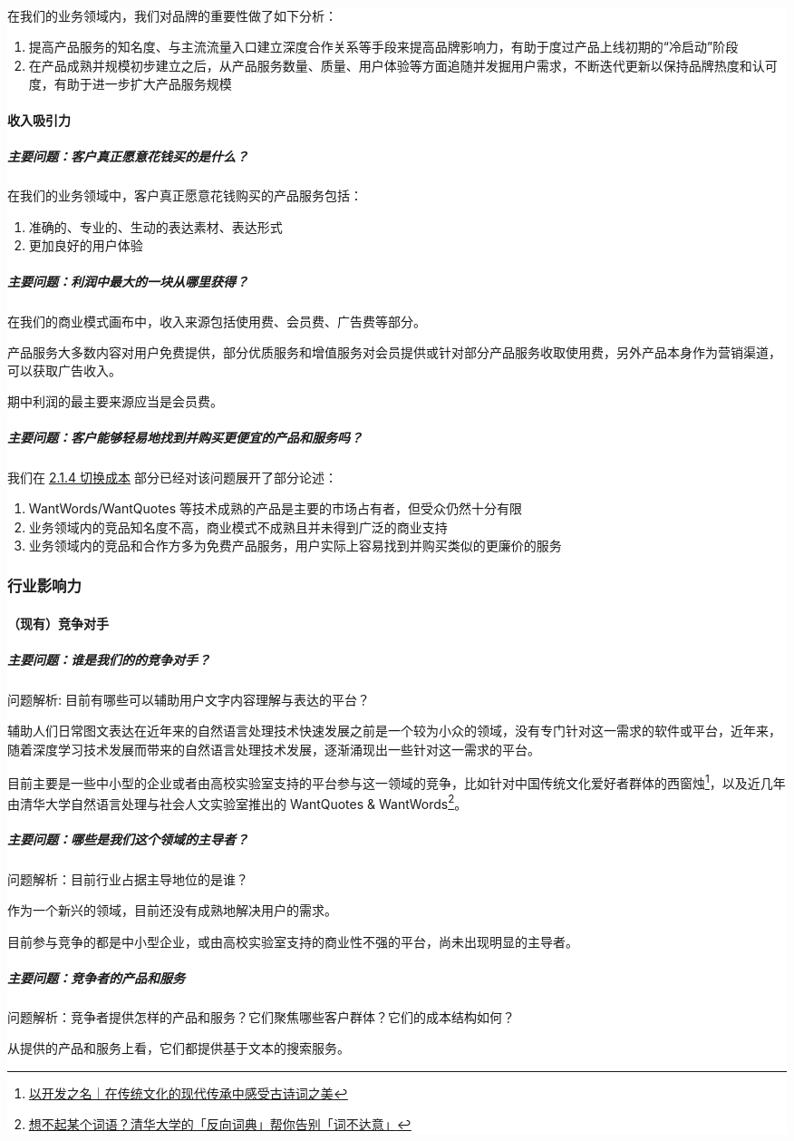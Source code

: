 在我们的业务领域内，我们对品牌的重要性做了如下分析：

1. 提高产品服务的知名度、与主流流量入口建立深度合作关系等手段来提高品牌影响力，有助于度过产品上线初期的“冷启动”阶段
2. 在产品成熟并规模初步建立之后，从产品服务数量、质量、用户体验等方面追随并发掘用户需求，不断迭代更新以保持品牌热度和认可度，有助于进一步扩大产品服务规模

#### 收入吸引力

##### 主要问题：客户真正愿意花钱买的是什么？

在我们的业务领域中，客户真正愿意花钱购买的产品服务包括：

1. 准确的、专业的、生动的表达素材、表达形式
2. 更加良好的用户体验

##### 主要问题：利润中最大的一块从哪里获得？

在我们的商业模式画布中，收入来源包括使用费、会员费、广告费等部分。

产品服务大多数内容对用户免费提供，部分优质服务和增值服务对会员提供或针对部分产品服务收取使用费，另外产品本身作为营销渠道，可以获取广告收入。

期中利润的最主要来源应当是会员费。

##### 主要问题：客户能够轻易地找到并购买更便宜的产品和服务吗？

我们在 [2.1.4 切换成本](#切换成本) 部分已经对该问题展开了部分论述：

1. WantWords/WantQuotes 等技术成熟的产品是主要的市场占有者，但受众仍然十分有限
2. 业务领域内的竞品知名度不高，商业模式不成熟且并未得到广泛的商业支持
3. 业务领域内的竞品和合作方多为免费产品服务，用户实际上容易找到并购买类似的更廉价的服务

### 行业影响力



#### （现有）竞争对手

##### 主要问题：谁是我们的的竞争对手？

问题解析: 目前有哪些可以辅助用户文字内容理解与表达的平台？

辅助人们日常图文表达在近年来的自然语言处理技术快速发展之前是一个较为小众的领域，没有专门针对这一需求的软件或平台，近年来，随着深度学习技术发展而带来的自然语言处理技术发展，逐渐涌现出一些针对这一需求的平台。

目前主要是一些中小型的企业或者由高校实验室支持的平台参与这一领域的竞争，比如针对中国传统文化爱好者群体的西窗烛[^xqh-14]，以及近几年由清华大学自然语言处理与社会人文实验室推出的 WantQuotes & WantWords[^xqh-15]。

##### 主要问题：哪些是我们这个领域的主导者？

问题解析：目前行业占据主导地位的是谁？

作为一个新兴的领域，目前还没有成熟地解决用户的需求。

目前参与竞争的都是中小型企业，或由高校实验室支持的商业性不强的平台，尚未出现明显的主导者。

##### 主要问题：竞争者的产品和服务

问题解析：竞争者提供怎样的产品和服务？它们聚焦哪些客户群体？它们的成本结构如何？

从提供的产品和服务上看，它们都提供基于文本的搜索服务。


[^xqh-01]: [2022 年自然语言处理行业之拓尔思研究报告](https://www.vzkoo.com/read/20220815fd33333af09523f02e4fcf5c.html)
[^xqh-02]: [2019 年中国自然语言处理行业研究报告](https://pdf.dfcfw.com/pdf/H3_AP202009301418359686_1.pdf?1601470194000.pdf)
[^xqh-03]: [自然语言处理研究报告（概念、技术、人才、应用和趋势）](https://www.eet-china.com/mp/a44486.html)
[^xqh-04]: [中国自然语言处理白皮书](http://dl.caai.cn/storage/file/20210621/c83a626ac068647b503a6832b350db6f.pdf)
[^xqh-05]: [2018 世界人工智能产业 发展蓝皮书](http://www.caict.ac.cn/kxyj/qwfb/bps/201809/P020180918696199759142.pdf)
[^xqh-06]: [浙大发布《互联网用语报告》 ，呼吁对网络新词“宽容与鼓励”](https://t.cj.sina.com.cn/articles/view/1700720163/655eee23020017y8o)
[^xqh-07]: [网络低俗语言调查报告公布 专家呼吁多用"萌萌哒"](http://media.people.com.cn/n/2015/0603/c40606-27095196.html)
[^xqh-08]: [2022：互联网文化解读报告](http://www.199it.com/archives/1435445.html)
[^xqh-09]: [艾媒咨询｜ 2022 年中国知识付费行业报告](https://www.iimedia.cn/c400/85595.html)
[^xqh-10]: [第 50 次《中国互联网络发展状况统计报告》](https://www.cnnic.net.cn/n4/2022/0914/c88-10226.html)
[^xqh-11]: [中国媒体发展研究报告（总第 17 辑）](https://www.pishu.com.cn/skwx_ps/bookdetail?SiteID=14&ID=10510116)
[^xqh-10]: [中国知识付费行业 2022-2023 年分析报告](https://www.163.com/dy/article/HBF7Q42O0531ARMM.html)
[^xqh-11]: [中国语言生活状况报告]()
[^xqh-12]: [国家语言检测与研究中心]()
[^xqh-13]: [中国逻辑学会语用学专业委员会]()
[^xqh-14]: [以开发之名｜在传统文化的现代传承中感受古诗词之美](https://baijiahao.baidu.com/s?id=1724452031572170381&wfr=spider&for=pc)
[^xqh-15]: [想不起某个词语？清华大学的「反向词典」帮你告别「词不达意」](https://baijiahao.baidu.com/s?id=1716004672861666133&wfr=spider&for=pc)
[^xqh-16]: [《中国云计算创新活力报告》正式发布](http://finance.sina.com.cn/tech/roll/2022-11-07/doc-imqqsmrp5223035.shtml)
[^xqh-17]: [网络广告市场调研报告](https://www.ruiwen.com/gongwen/baogao/1003640.html)
[^slf-01]: [《中国云计算创新活力报告》正式发布](https://finance.sina.com.cn/tech/roll/2022-11-07/doc-imqqsmrp5223035.shtml)
[^slf-02]: [死活想不起某个词语？清华大学出品“反向词典”帮你告别词不达意](https://new.qq.com/rain/a/20211110A02WX200)
[^slf-03]: [以开发之名|在传统文化的现代传承中感受古诗词之美](https://tech.chinadaily.com.cn/a/202202/11/WS62062589a3107be497a0603e.html)
[^wfs-01]: [包永刚：双十一背后，藏了个价值千亿的 AI 推荐系统](https://t.cj.sina.com.cn/articles/view/2118746300/7e4980bc02001bv1m)
[^wfs-02]: [腾讯网：互联网平台创新：新技术将成为互联网营销引爆器｜报告研读](https://new.qq.com/rain/a/20201113A0C6ZR00)
[^wfs-03]: [李世默：中国以“开源精神”突破了政治和经济“孤立”，科技也一样](https://www.guancha.cn/LiShiMo/2021_07_31_601000_2.shtml)
[^wfs-04]: [2021 心理健康观察：国家层面加大重视 近七成年轻人有焦虑情绪](https://new.qq.com/rain/a/20220126A0590R00)
[^wfs-05]: [我国人口发展呈现新特点与新趋势——第七次全国人口普查公报解读](http://www.stats.gov.cn/tjsj/sjjd/202105/t20210513_1817394.html)
[^wfs-06]: [任泽平：中国收入分配报告 2021：现状与国际比较](https://new.qq.com/rain/a/20210918A0221K00)